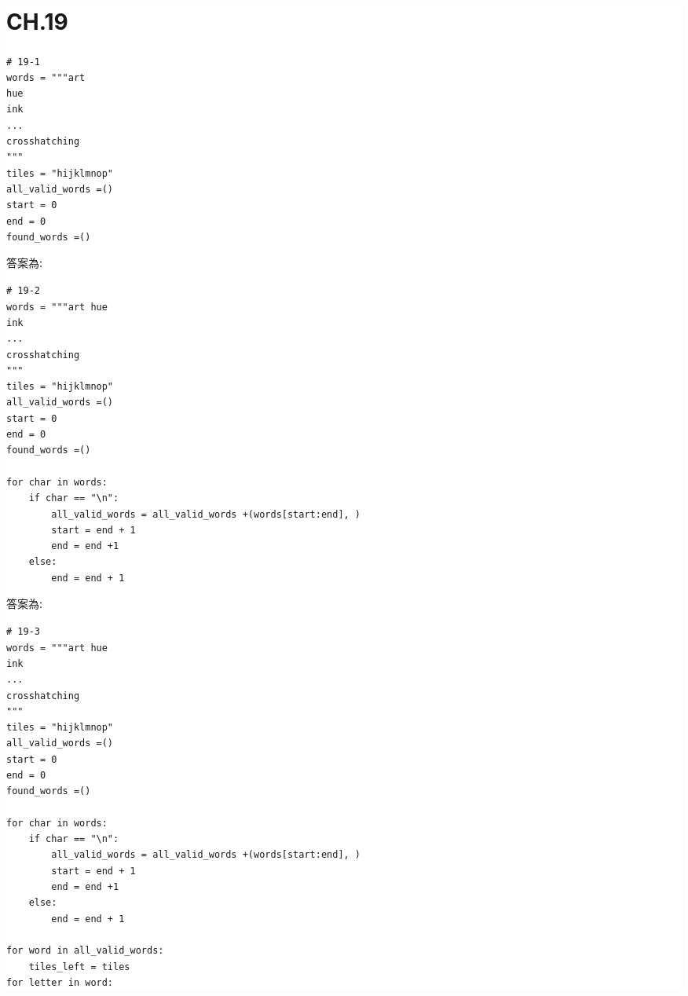 # CH.19
```
# 19-1
words = """art
hue
ink
...
crosshatching
"""
tiles = "hijklmnop"
all_valid_words =()
start = 0
end = 0
found_words =()   
```
答案為:

```
# 19-2
words = """art hue
ink
...
crosshatching
"""
tiles = "hijklmnop"
all_valid_words =()
start = 0
end = 0
found_words =() 

for char in words:
    if char == "\n":
        all_valid_words = all_valid_words +(words[start:end], )
        start = end + 1
        end = end +1
    else:
        end = end + 1 
```
答案為:

```
# 19-3
words = """art hue
ink
...
crosshatching
"""
tiles = "hijklmnop"
all_valid_words =()
start = 0
end = 0
found_words =() 

for char in words:
    if char == "\n":
        all_valid_words = all_valid_words +(words[start:end], )
        start = end + 1
        end = end +1
    else:
        end = end + 1

for word in all_valid_words:
    tiles_left = tiles
for letter in word:
```
